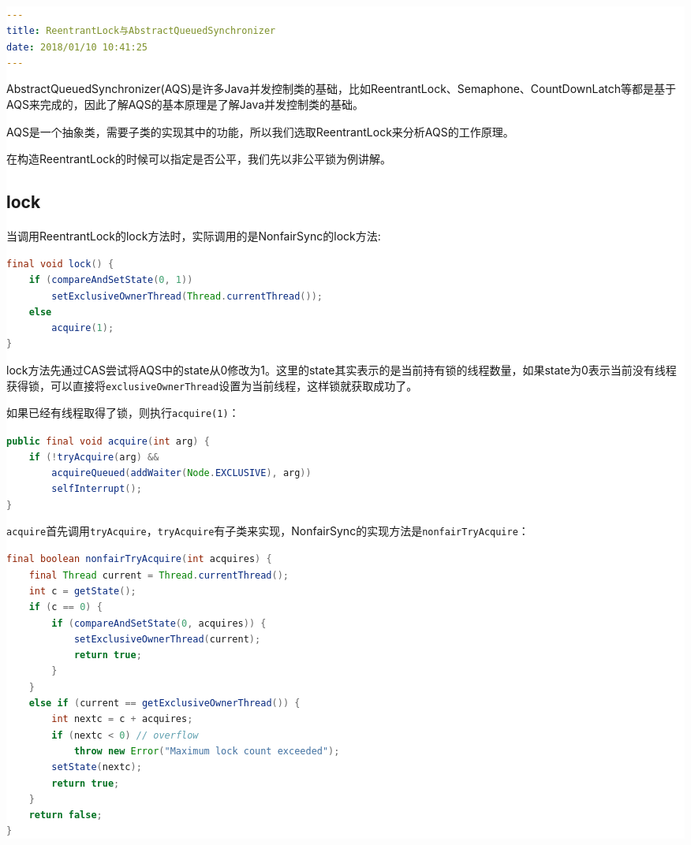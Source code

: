 ```yaml
---
title: ReentrantLock与AbstractQueuedSynchronizer
date: 2018/01/10 10:41:25
---
```


AbstractQueuedSynchronizer(AQS)是许多Java并发控制类的基础，比如ReentrantLock、Semaphone、CountDownLatch等都是基于AQS来完成的，因此了解AQS的基本原理是了解Java并发控制类的基础。

AQS是一个抽象类，需要子类的实现其中的功能，所以我们选取ReentrantLock来分析AQS的工作原理。

在构造ReentrantLock的时候可以指定是否公平，我们先以非公平锁为例讲解。

## lock

当调用ReentrantLock的lock方法时，实际调用的是NonfairSync的lock方法:

```java
final void lock() {
    if (compareAndSetState(0, 1))
        setExclusiveOwnerThread(Thread.currentThread());
    else
        acquire(1);
}
```

lock方法先通过CAS尝试将AQS中的state从0修改为1。这里的state其实表示的是当前持有锁的线程数量，如果state为0表示当前没有线程获得锁，可以直接将`exclusiveOwnerThread`设置为当前线程，这样锁就获取成功了。

如果已经有线程取得了锁，则执行`acquire(1)`：

```java
public final void acquire(int arg) {
    if (!tryAcquire(arg) &&
        acquireQueued(addWaiter(Node.EXCLUSIVE), arg))
        selfInterrupt();
}
```

`acquire`首先调用`tryAcquire`，`tryAcquire`有子类来实现，NonfairSync的实现方法是`nonfairTryAcquire`：

```java
final boolean nonfairTryAcquire(int acquires) {
    final Thread current = Thread.currentThread();
    int c = getState();
    if (c == 0) {
        if (compareAndSetState(0, acquires)) {
            setExclusiveOwnerThread(current);
            return true;
        }
    }
    else if (current == getExclusiveOwnerThread()) {
        int nextc = c + acquires;
        if (nextc < 0) // overflow
            throw new Error("Maximum lock count exceeded");
        setState(nextc);
        return true;
    }
    return false;
}
```
